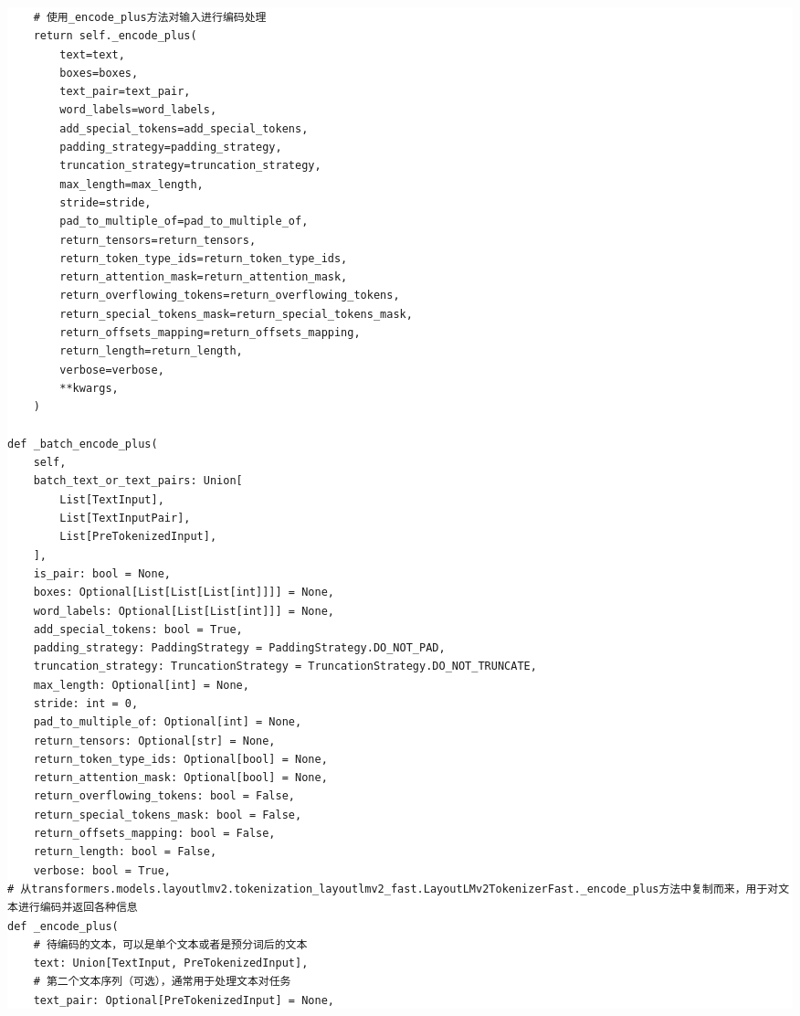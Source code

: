
        # 使用_encode_plus方法对输入进行编码处理
        return self._encode_plus(
            text=text,
            boxes=boxes,
            text_pair=text_pair,
            word_labels=word_labels,
            add_special_tokens=add_special_tokens,
            padding_strategy=padding_strategy,
            truncation_strategy=truncation_strategy,
            max_length=max_length,
            stride=stride,
            pad_to_multiple_of=pad_to_multiple_of,
            return_tensors=return_tensors,
            return_token_type_ids=return_token_type_ids,
            return_attention_mask=return_attention_mask,
            return_overflowing_tokens=return_overflowing_tokens,
            return_special_tokens_mask=return_special_tokens_mask,
            return_offsets_mapping=return_offsets_mapping,
            return_length=return_length,
            verbose=verbose,
            **kwargs,
        )

    def _batch_encode_plus(
        self,
        batch_text_or_text_pairs: Union[
            List[TextInput],
            List[TextInputPair],
            List[PreTokenizedInput],
        ],
        is_pair: bool = None,
        boxes: Optional[List[List[List[int]]]] = None,
        word_labels: Optional[List[List[int]]] = None,
        add_special_tokens: bool = True,
        padding_strategy: PaddingStrategy = PaddingStrategy.DO_NOT_PAD,
        truncation_strategy: TruncationStrategy = TruncationStrategy.DO_NOT_TRUNCATE,
        max_length: Optional[int] = None,
        stride: int = 0,
        pad_to_multiple_of: Optional[int] = None,
        return_tensors: Optional[str] = None,
        return_token_type_ids: Optional[bool] = None,
        return_attention_mask: Optional[bool] = None,
        return_overflowing_tokens: bool = False,
        return_special_tokens_mask: bool = False,
        return_offsets_mapping: bool = False,
        return_length: bool = False,
        verbose: bool = True,
    # 从transformers.models.layoutlmv2.tokenization_layoutlmv2_fast.LayoutLMv2TokenizerFast._encode_plus方法中复制而来，用于对文本进行编码并返回各种信息
    def _encode_plus(
        # 待编码的文本，可以是单个文本或者是预分词后的文本
        text: Union[TextInput, PreTokenizedInput],
        # 第二个文本序列（可选），通常用于处理文本对任务
        text_pair: Optional[PreTokenizedInput] = None,